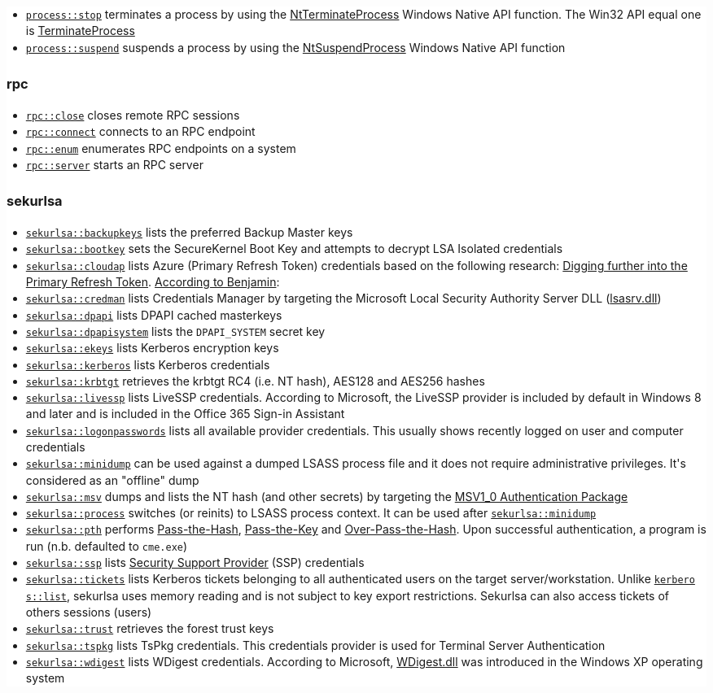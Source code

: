 * [`process::stop`](https://github.com/ShutdownRepo/The-Hacker-Tools/blob/master/mimikatz/modules/modules/process/stop.md) terminates a process by using the [NtTerminateProcess](https://www.geoffchappell.com/studies/windows/win32/ntdll/api/native.htm) Windows Native API function. The Win32 API equal one is [TerminateProcess](https://docs.microsoft.com/en-us/windows/win32/api/processthreadsapi/nf-processthreadsapi-terminateprocess)
* [`process::suspend`](https://github.com/ShutdownRepo/The-Hacker-Tools/blob/master/mimikatz/modules/modules/process/suspend.md) suspends a process by using the [NtSuspendProcess](https://ntopcode.wordpress.com/tag/ntsuspendprocess/) Windows Native API function

### rpc

* [`rpc::close`](broken-reference) closes remote RPC sessions
* [`rpc::connect`](broken-reference) connects to an RPC endpoint
* [`rpc::enum`](broken-reference) enumerates RPC endpoints on a system
* [`rpc::server`](broken-reference) starts an RPC server

### sekurlsa

* [`sekurlsa::backupkeys`](broken-reference) lists the preferred Backup Master keys
* [`sekurlsa::bootkey`](broken-reference) sets the SecureKernel Boot Key and attempts to decrypt LSA Isolated credentials
* [`sekurlsa::cloudap`](broken-reference) lists Azure (Primary Refresh Token) credentials based on the following research: [Digging further into the Primary Refresh Token](https://dirkjanm.io/digging-further-into-the-primary-refresh-token/). [According to Benjamin](https://twitter.com/gentilkiwi/status/1291102498099527682?s=20):
* [`sekurlsa::credman`](broken-reference) lists Credentials Manager by targeting the Microsoft Local Security Authority Server DLL ([lsasrv.dll](https://windows10dll.nirsoft.net/lsasrv\_dll.html))
* [`sekurlsa::dpapi`](broken-reference) lists DPAPI cached masterkeys
* [`sekurlsa::dpapisystem`](broken-reference) lists the `DPAPI_SYSTEM` secret key
* [`sekurlsa::ekeys`](broken-reference) lists Kerberos encryption keys
* [`sekurlsa::kerberos`](broken-reference) lists Kerberos credentials
* [`sekurlsa::krbtgt`](broken-reference) retrieves the krbtgt RC4 (i.e. NT hash), AES128 and AES256 hashes
* [`sekurlsa::livessp`](broken-reference) lists LiveSSP credentials. According to Microsoft, the LiveSSP provider is included by default in Windows 8 and later and is included in the Office 365 Sign-in Assistant
* [`sekurlsa::logonpasswords`](broken-reference) lists all available provider credentials. This usually shows recently logged on user and computer credentials
* [`sekurlsa::minidump`](broken-reference) can be used against a dumped LSASS process file and it does not require administrative privileges. It's considered as an "offline" dump
* [`sekurlsa::msv`](broken-reference) dumps and lists the NT hash (and other secrets) by targeting the [MSV1\_0 Authentication Package](https://docs.microsoft.com/en-us/windows/win32/secauthn/msv1-0-authentication-package)
* [`sekurlsa::process`](broken-reference) switches (or reinits) to LSASS process context. It can be used after [`sekurlsa::minidump`](https://github.com/ShutdownRepo/The-Hacker-Tools/blob/master/mimikatz/modules/minidump.md)
* [`sekurlsa::pth`](broken-reference) performs [Pass-the-Hash](https://www.thehacker.recipes/ad/movement/ntlm/pth), [Pass-the-Key](https://www.thehacker.recipes/ad/movement/kerberos/ptk) and [Over-Pass-the-Hash](https://www.thehacker.recipes/ad/movement/kerberos/opth). Upon successful authentication, a program is run (n.b. defaulted to `cme.exe`)
* [`sekurlsa::ssp`](broken-reference) lists [Security Support Provider](https://docs.microsoft.com/en-us/windows-server/security/windows-authentication/security-support-provider-interface-architecture) (SSP) credentials
* [`sekurlsa::tickets`](broken-reference) lists Kerberos tickets belonging to all authenticated users on the target server/workstation. Unlike [`kerberos::list`](https://github.com/ShutdownRepo/The-Hacker-Tools/blob/master/mimikatz/process/list.md), sekurlsa uses memory reading and is not subject to key export restrictions. Sekurlsa can also access tickets of others sessions (users)
* [`sekurlsa::trust`](broken-reference) retrieves the forest trust keys
* [`sekurlsa::tspkg`](broken-reference) lists TsPkg credentials. This credentials provider is used for Terminal Server Authentication
* [`sekurlsa::wdigest`](broken-reference) lists WDigest credentials. According to Microsoft, [WDigest.dll](https://docs.microsoft.com/en-us/previous-versions/windows/it-pro/windows-server-2003/cc778868\(v%3dws.10\)) was introduced in the Windows XP operating system
